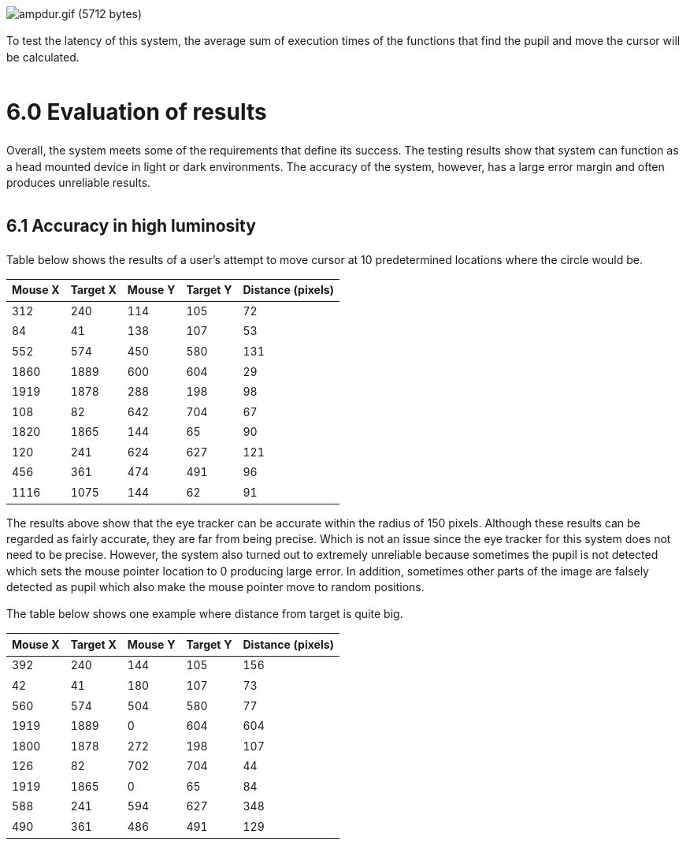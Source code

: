![ampdur.gif (5712 bytes)](media/bbd45af753f861ab2fcf31fd4a9396bb.gif)

To test the latency of this system, the average sum of execution times of the
functions that find the pupil and move the cursor will be calculated.

6.0 Evaluation of results
=========================

Overall, the system meets some of the requirements that define its success. The
testing results show that system can function as a head mounted device in light
or dark environments. The accuracy of the system, however, has a large error
margin and often produces unreliable results.

6.1 Accuracy in high luminosity
-------------------------------

Table below shows the results of a user’s attempt to move cursor at 10
predetermined locations where the circle would be.

| Mouse X | Target X | Mouse Y | Target Y | Distance (pixels) |
|---------|----------|---------|----------|-------------------|
| 312     | 240      | 114     | 105      | 72                |
| 84      | 41       | 138     | 107      | 53                |
| 552     | 574      | 450     | 580      | 131               |
| 1860    | 1889     | 600     | 604      | 29                |
| 1919    | 1878     | 288     | 198      | 98                |
| 108     | 82       | 642     | 704      | 67                |
| 1820    | 1865     | 144     | 65       | 90                |
| 120     | 241      | 624     | 627      | 121               |
| 456     | 361      | 474     | 491      | 96                |
| 1116    | 1075     | 144     | 62       | 91                |

The results above show that the eye tracker can be accurate within the radius of
150 pixels. Although these results can be regarded as fairly accurate, they are
far from being precise. Which is not an issue since the eye tracker for this
system does not need to be precise. However, the system also turned out to
extremely unreliable because sometimes the pupil is not detected which sets the
mouse pointer location to 0 producing large error. In addition, sometimes other
parts of the image are falsely detected as pupil which also make the mouse
pointer move to random positions.

The table below shows one example where distance from target is quite big.

| Mouse X | Target X | Mouse Y | Target Y | Distance (pixels) |
|---------|----------|---------|----------|-------------------|
| 392     | 240      | 144     | 105      | 156               |
| 42      | 41       | 180     | 107      | 73                |
| 560     | 574      | 504     | 580      | 77                |
| 1919    | 1889     | 0       | 604      | 604               |
| 1800    | 1878     | 272     | 198      | 107               |
| 126     | 82       | 702     | 704      | 44                |
| 1919    | 1865     | 0       | 65       | 84                |
| 588     | 241      | 594     | 627      | 348               |
| 490     | 361      | 486     | 491      | 129               |